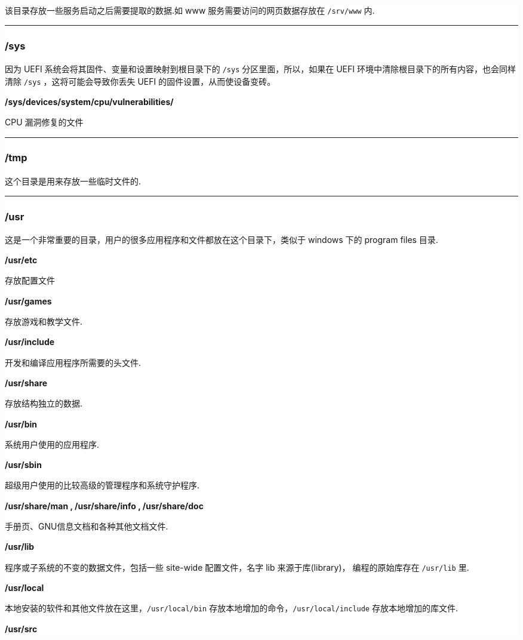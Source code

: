 该目录存放一些服务启动之后需要提取的数据.如 www 服务需要访问的网页数据存放在 `/srv/www` 内.

---

### /sys

因为 UEFI 系统会将其固件、变量和设置映射到根目录下的 `/sys` 分区里面，所以，如果在 UEFI 环境中清除根目录下的所有内容，也会同样清除 `/sys` ，这将可能会导致你丢失 UEFI 的固件设置，从而使设备变砖。

**/sys/devices/system/cpu/vulnerabilities/**

CPU 漏洞修复的文件

---

### /tmp

这个目录是用来存放一些临时文件的.

---

### /usr

这是一个非常重要的目录，用户的很多应用程序和文件都放在这个目录下，类似于 windows 下的 program files 目录.

**/usr/etc**

存放配置文件

**/usr/games**

存放游戏和教学文件.

**/usr/include**

开发和编译应用程序所需要的头文件.

**/usr/share**

存放结构独立的数据.

**/usr/bin**

系统用户使用的应用程序.

**/usr/sbin**

超级用户使用的比较高级的管理程序和系统守护程序.

**/usr/share/man , /usr/share/info , /usr/share/doc**

手册页、GNU信息文档和各种其他文档文件.

**/usr/lib**

程序或子系统的不变的数据文件，包括一些 site-wide 配置文件，名字 lib 来源于库(library)， 编程的原始库存在 `/usr/lib` 里.

**/usr/local**

本地安装的软件和其他文件放在这里，`/usr/local/bin` 存放本地增加的命令，`/usr/local/include` 存放本地增加的库文件.

**/usr/src**
